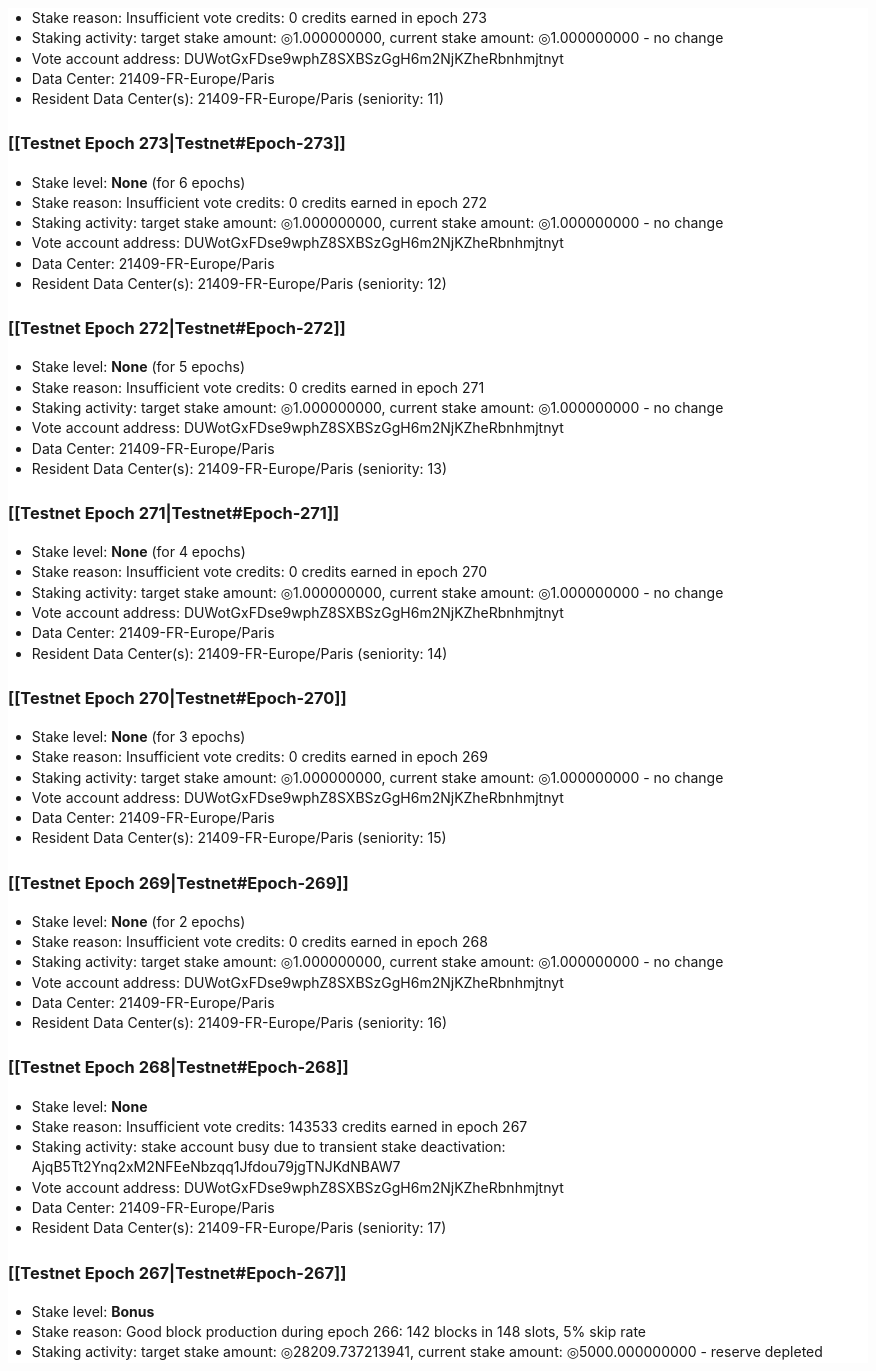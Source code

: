 * Stake reason: Insufficient vote credits: 0 credits earned in epoch 273
* Staking activity: target stake amount: ◎1.000000000, current stake amount: ◎1.000000000 - no change
* Vote account address: DUWotGxFDse9wphZ8SXBSzGgH6m2NjKZheRbnhmjtnyt
* Data Center: 21409-FR-Europe/Paris
* Resident Data Center(s): 21409-FR-Europe/Paris (seniority: 11)
### [[Testnet Epoch 273|Testnet#Epoch-273]]
* Stake level: **None** (for 6 epochs)
* Stake reason: Insufficient vote credits: 0 credits earned in epoch 272
* Staking activity: target stake amount: ◎1.000000000, current stake amount: ◎1.000000000 - no change
* Vote account address: DUWotGxFDse9wphZ8SXBSzGgH6m2NjKZheRbnhmjtnyt
* Data Center: 21409-FR-Europe/Paris
* Resident Data Center(s): 21409-FR-Europe/Paris (seniority: 12)
### [[Testnet Epoch 272|Testnet#Epoch-272]]
* Stake level: **None** (for 5 epochs)
* Stake reason: Insufficient vote credits: 0 credits earned in epoch 271
* Staking activity: target stake amount: ◎1.000000000, current stake amount: ◎1.000000000 - no change
* Vote account address: DUWotGxFDse9wphZ8SXBSzGgH6m2NjKZheRbnhmjtnyt
* Data Center: 21409-FR-Europe/Paris
* Resident Data Center(s): 21409-FR-Europe/Paris (seniority: 13)
### [[Testnet Epoch 271|Testnet#Epoch-271]]
* Stake level: **None** (for 4 epochs)
* Stake reason: Insufficient vote credits: 0 credits earned in epoch 270
* Staking activity: target stake amount: ◎1.000000000, current stake amount: ◎1.000000000 - no change
* Vote account address: DUWotGxFDse9wphZ8SXBSzGgH6m2NjKZheRbnhmjtnyt
* Data Center: 21409-FR-Europe/Paris
* Resident Data Center(s): 21409-FR-Europe/Paris (seniority: 14)
### [[Testnet Epoch 270|Testnet#Epoch-270]]
* Stake level: **None** (for 3 epochs)
* Stake reason: Insufficient vote credits: 0 credits earned in epoch 269
* Staking activity: target stake amount: ◎1.000000000, current stake amount: ◎1.000000000 - no change
* Vote account address: DUWotGxFDse9wphZ8SXBSzGgH6m2NjKZheRbnhmjtnyt
* Data Center: 21409-FR-Europe/Paris
* Resident Data Center(s): 21409-FR-Europe/Paris (seniority: 15)
### [[Testnet Epoch 269|Testnet#Epoch-269]]
* Stake level: **None** (for 2 epochs)
* Stake reason: Insufficient vote credits: 0 credits earned in epoch 268
* Staking activity: target stake amount: ◎1.000000000, current stake amount: ◎1.000000000 - no change
* Vote account address: DUWotGxFDse9wphZ8SXBSzGgH6m2NjKZheRbnhmjtnyt
* Data Center: 21409-FR-Europe/Paris
* Resident Data Center(s): 21409-FR-Europe/Paris (seniority: 16)
### [[Testnet Epoch 268|Testnet#Epoch-268]]
* Stake level: **None**
* Stake reason: Insufficient vote credits: 143533 credits earned in epoch 267
* Staking activity: stake account busy due to transient stake deactivation: AjqB5Tt2Ynq2xM2NFEeNbzqq1Jfdou79jgTNJKdNBAW7
* Vote account address: DUWotGxFDse9wphZ8SXBSzGgH6m2NjKZheRbnhmjtnyt
* Data Center: 21409-FR-Europe/Paris
* Resident Data Center(s): 21409-FR-Europe/Paris (seniority: 17)
### [[Testnet Epoch 267|Testnet#Epoch-267]]
* Stake level: **Bonus**
* Stake reason: Good block production during epoch 266: 142 blocks in 148 slots, 5% skip rate
* Staking activity: target stake amount: ◎28209.737213941, current stake amount: ◎5000.000000000 - reserve depleted